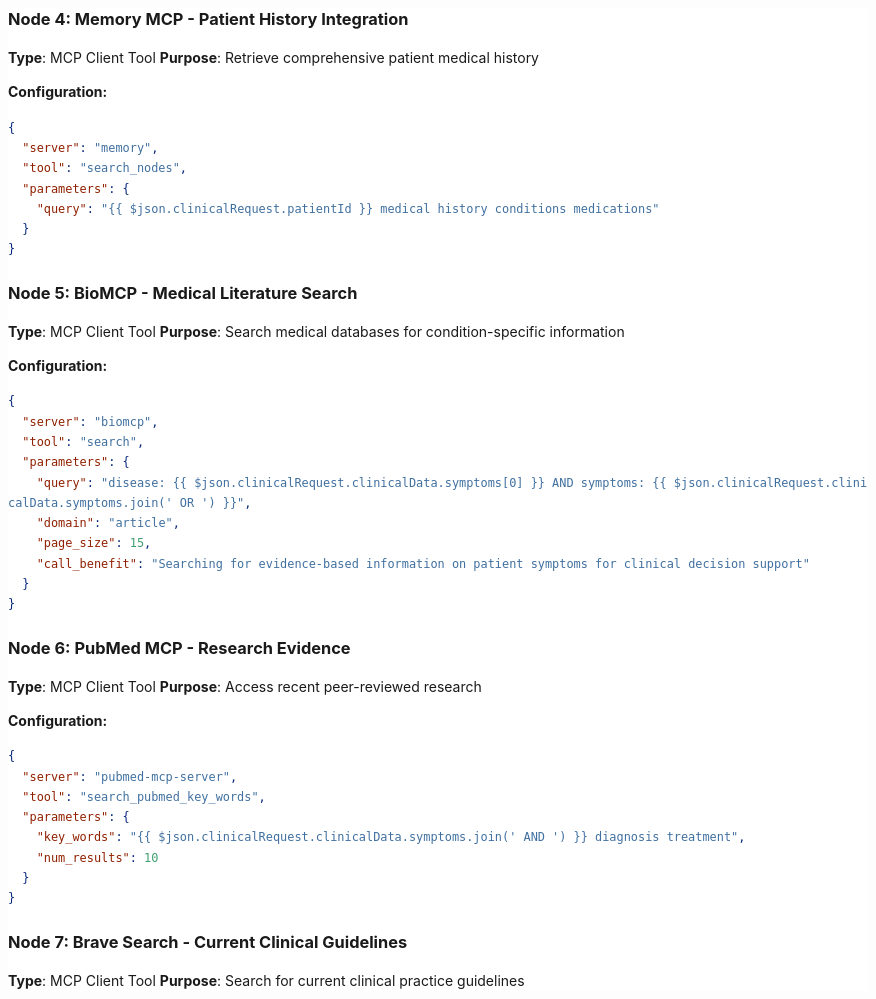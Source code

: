 ### Node 4: Memory MCP - Patient History Integration
**Type**: MCP Client Tool
**Purpose**: Retrieve comprehensive patient medical history

**Configuration:**
```json
{
  "server": "memory",
  "tool": "search_nodes",
  "parameters": {
    "query": "{{ $json.clinicalRequest.patientId }} medical history conditions medications"
  }
}
```

### Node 5: BioMCP - Medical Literature Search
**Type**: MCP Client Tool
**Purpose**: Search medical databases for condition-specific information

**Configuration:**
```json
{
  "server": "biomcp",
  "tool": "search",
  "parameters": {
    "query": "disease: {{ $json.clinicalRequest.clinicalData.symptoms[0] }} AND symptoms: {{ $json.clinicalRequest.clinicalData.symptoms.join(' OR ') }}",
    "domain": "article",
    "page_size": 15,
    "call_benefit": "Searching for evidence-based information on patient symptoms for clinical decision support"
  }
}
```

### Node 6: PubMed MCP - Research Evidence
**Type**: MCP Client Tool
**Purpose**: Access recent peer-reviewed research

**Configuration:**
```json
{
  "server": "pubmed-mcp-server",
  "tool": "search_pubmed_key_words",
  "parameters": {
    "key_words": "{{ $json.clinicalRequest.clinicalData.symptoms.join(' AND ') }} diagnosis treatment",
    "num_results": 10
  }
}
```

### Node 7: Brave Search - Current Clinical Guidelines
**Type**: MCP Client Tool
**Purpose**: Search for current clinical practice guidelines
